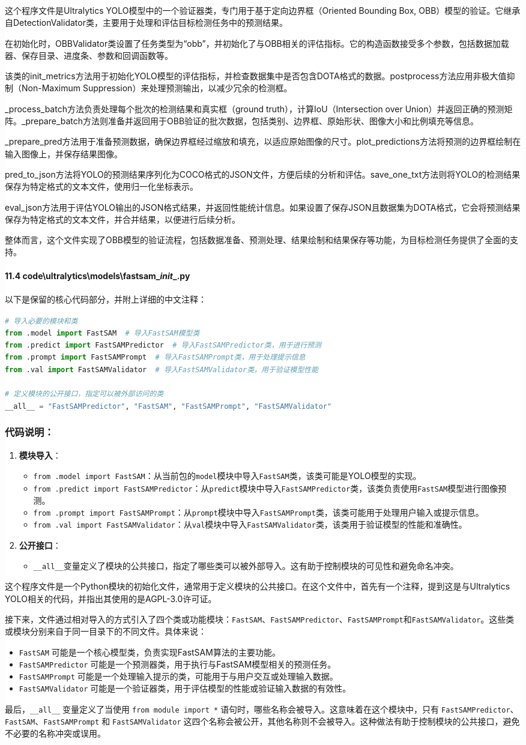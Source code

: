 这个程序文件是Ultralytics YOLO模型中的一个验证器类，专门用于基于定向边界框（Oriented Bounding Box, OBB）模型的验证。它继承自DetectionValidator类，主要用于处理和评估目标检测任务中的预测结果。

在初始化时，OBBValidator类设置了任务类型为“obb”，并初始化了与OBB相关的评估指标。它的构造函数接受多个参数，包括数据加载器、保存目录、进度条、参数和回调函数等。

该类的init_metrics方法用于初始化YOLO模型的评估指标，并检查数据集中是否包含DOTA格式的数据。postprocess方法应用非极大值抑制（Non-Maximum Suppression）来处理预测输出，以减少冗余的检测框。

_process_batch方法负责处理每个批次的检测结果和真实框（ground truth），计算IoU（Intersection over Union）并返回正确的预测矩阵。_prepare_batch方法则准备并返回用于OBB验证的批次数据，包括类别、边界框、原始形状、图像大小和比例填充等信息。

_prepare_pred方法用于准备预测数据，确保边界框经过缩放和填充，以适应原始图像的尺寸。plot_predictions方法将预测的边界框绘制在输入图像上，并保存结果图像。

pred_to_json方法将YOLO的预测结果序列化为COCO格式的JSON文件，方便后续的分析和评估。save_one_txt方法则将YOLO的检测结果保存为特定格式的文本文件，使用归一化坐标表示。

eval_json方法用于评估YOLO输出的JSON格式结果，并返回性能统计信息。如果设置了保存JSON且数据集为DOTA格式，它会将预测结果保存为特定格式的文本文件，并合并结果，以便进行后续分析。

整体而言，这个文件实现了OBB模型的验证流程，包括数据准备、预测处理、结果绘制和结果保存等功能，为目标检测任务提供了全面的支持。

#### 11.4 code\ultralytics\models\fastsam\__init__.py

以下是保留的核心代码部分，并附上详细的中文注释：

```python
# 导入必要的模块和类
from .model import FastSAM  # 导入FastSAM模型类
from .predict import FastSAMPredictor  # 导入FastSAMPredictor类，用于进行预测
from .prompt import FastSAMPrompt  # 导入FastSAMPrompt类，用于处理提示信息
from .val import FastSAMValidator  # 导入FastSAMValidator类，用于验证模型性能

# 定义模块的公开接口，指定可以被外部访问的类
__all__ = "FastSAMPredictor", "FastSAM", "FastSAMPrompt", "FastSAMValidator"
```

### 代码说明：
1. **模块导入**：
   - `from .model import FastSAM`：从当前包的`model`模块中导入`FastSAM`类，该类可能是YOLO模型的实现。
   - `from .predict import FastSAMPredictor`：从`predict`模块中导入`FastSAMPredictor`类，该类负责使用`FastSAM`模型进行图像预测。
   - `from .prompt import FastSAMPrompt`：从`prompt`模块中导入`FastSAMPrompt`类，该类可能用于处理用户输入或提示信息。
   - `from .val import FastSAMValidator`：从`val`模块中导入`FastSAMValidator`类，该类用于验证模型的性能和准确性。

2. **公开接口**：
   - `__all__`变量定义了模块的公共接口，指定了哪些类可以被外部导入。这有助于控制模块的可见性和避免命名冲突。

这个程序文件是一个Python模块的初始化文件，通常用于定义模块的公共接口。在这个文件中，首先有一个注释，提到这是与Ultralytics YOLO相关的代码，并指出其使用的是AGPL-3.0许可证。

接下来，文件通过相对导入的方式引入了四个类或功能模块：`FastSAM`、`FastSAMPredictor`、`FastSAMPrompt`和`FastSAMValidator`。这些类或模块分别来自于同一目录下的不同文件。具体来说：

- `FastSAM` 可能是一个核心模型类，负责实现FastSAM算法的主要功能。
- `FastSAMPredictor` 可能是一个预测器类，用于执行与FastSAM模型相关的预测任务。
- `FastSAMPrompt` 可能是一个处理输入提示的类，可能用于与用户交互或处理输入数据。
- `FastSAMValidator` 可能是一个验证器类，用于评估模型的性能或验证输入数据的有效性。

最后，`__all__` 变量定义了当使用 `from module import *` 语句时，哪些名称会被导入。这意味着在这个模块中，只有 `FastSAMPredictor`、`FastSAM`、`FastSAMPrompt` 和 `FastSAMValidator` 这四个名称会被公开，其他名称则不会被导入。这种做法有助于控制模块的公共接口，避免不必要的名称冲突或误用。
